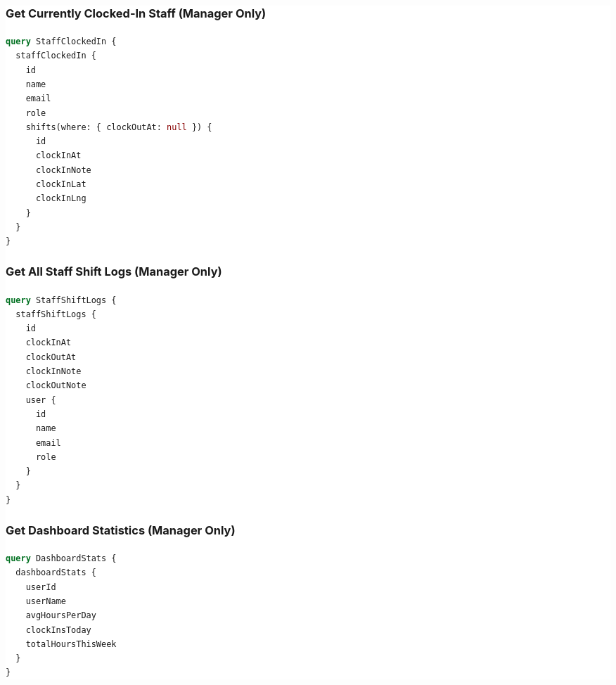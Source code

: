 ### Get Currently Clocked-In Staff (Manager Only)

```graphql
query StaffClockedIn {
  staffClockedIn {
    id
    name
    email
    role
    shifts(where: { clockOutAt: null }) {
      id
      clockInAt
      clockInNote
      clockInLat
      clockInLng
    }
  }
}
```

### Get All Staff Shift Logs (Manager Only)

```graphql
query StaffShiftLogs {
  staffShiftLogs {
    id
    clockInAt
    clockOutAt
    clockInNote
    clockOutNote
    user {
      id
      name
      email
      role
    }
  }
}
```

### Get Dashboard Statistics (Manager Only)

```graphql
query DashboardStats {
  dashboardStats {
    userId
    userName
    avgHoursPerDay
    clockInsToday
    totalHoursThisWeek
  }
}
```
